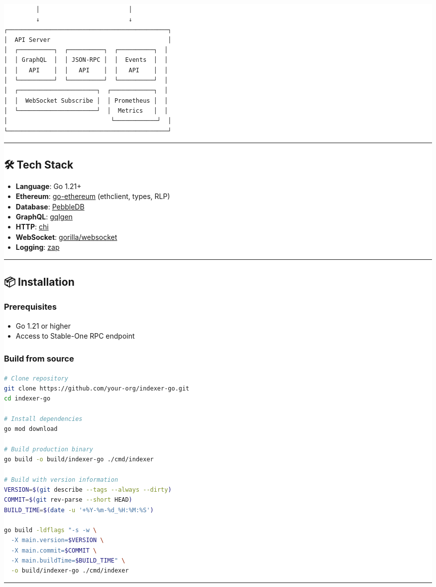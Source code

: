 ```
         │                         │
         ↓                         ↓
┌─────────────────────────────────────────────┐
│  API Server                                 │
│  ┌──────────┐  ┌──────────┐  ┌──────────┐  │
│  │ GraphQL  │  │ JSON-RPC │  │  Events  │  │
│  │   API    │  │   API    │  │   API    │  │
│  └──────────┘  └──────────┘  └──────────┘  │
│  ┌──────────────────────┐  ┌────────────┐  │
│  │  WebSocket Subscribe │  │ Prometheus │  │
│  └──────────────────────┘  │  Metrics   │  │
│                             └────────────┘  │
└─────────────────────────────────────────────┘
```

---

## 🛠️ Tech Stack

- **Language**: Go 1.21+
- **Ethereum**: [go-ethereum](https://github.com/ethereum/go-ethereum) (ethclient, types, RLP)
- **Database**: [PebbleDB](https://github.com/cockroachdb/pebble)
- **GraphQL**: [gqlgen](https://github.com/99designs/gqlgen)
- **HTTP**: [chi](https://github.com/go-chi/chi)
- **WebSocket**: [gorilla/websocket](https://github.com/gorilla/websocket)
- **Logging**: [zap](https://github.com/uber-go/zap)

---

## 📦 Installation

### Prerequisites

- Go 1.21 or higher
- Access to Stable-One RPC endpoint

### Build from source

```bash
# Clone repository
git clone https://github.com/your-org/indexer-go.git
cd indexer-go

# Install dependencies
go mod download

# Build production binary
go build -o build/indexer-go ./cmd/indexer

# Build with version information
VERSION=$(git describe --tags --always --dirty)
COMMIT=$(git rev-parse --short HEAD)
BUILD_TIME=$(date -u '+%Y-%m-%d_%H:%M:%S')

go build -ldflags "-s -w \
  -X main.version=$VERSION \
  -X main.commit=$COMMIT \
  -X main.buildTime=$BUILD_TIME" \
  -o build/indexer-go ./cmd/indexer
```

---